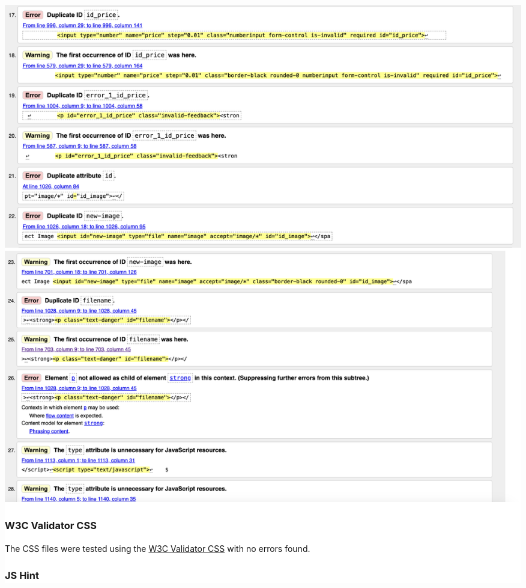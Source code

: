 ![W3C Validator HTML Errors ](docs/readme_images/w3c-error-4.png)
![W3C Validator HTML Errors ](docs/readme_images/w3c-error-5.png)

### W3C Validator CSS
The CSS files were tested using the [W3C Validator CSS](https://jigsaw.w3.org/css-validator/) with no errors found.

### JS Hint 
